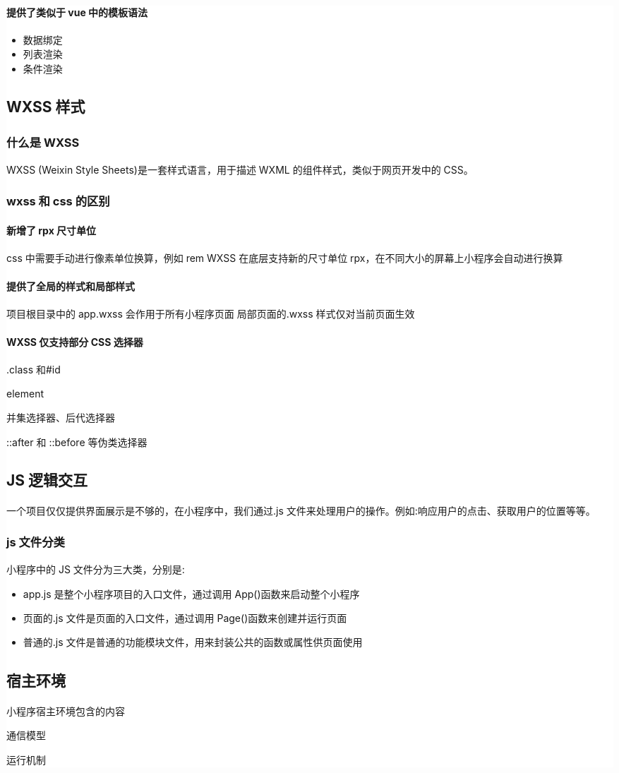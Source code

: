 #### 提供了类似于 vue 中的模板语法

- 数据绑定
- 列表渲染
- 条件渲染

## WXSS 样式

### 什么是 WXSS

WXSS (Weixin Style Sheets)是一套样式语言，用于描述 WXML 的组件样式，类似于网页开发中的 CSS。

### wxss 和 css 的区别

#### 新增了 rpx 尺寸单位

css 中需要手动进行像素单位换算，例如 rem
WXSS 在底层支持新的尺寸单位 rpx，在不同大小的屏幕上小程序会自动进行换算

#### 提供了全局的样式和局部样式

项目根目录中的 app.wxss 会作用于所有小程序页面
局部页面的.wxss 样式仅对当前页面生效

#### WXSS 仅支持部分 CSS 选择器

.class 和#id

element

并集选择器、后代选择器

::after 和 ::before 等伪类选择器

## JS 逻辑交互

一个项目仅仅提供界面展示是不够的，在小程序中，我们通过.js 文件来处理用户的操作。例如:响应用户的点击、获取用户的位置等等。

### js 文件分类

小程序中的 JS 文件分为三大类，分别是:

- app.js 是整个小程序项目的入口文件，通过调用 App()函数来启动整个小程序

- 页面的.js 文件是页面的入口文件，通过调用 Page()函数来创建并运行页面

- 普通的.js 文件是普通的功能模块文件，用来封装公共的函数或属性供页面使用

## 宿主环境

小程序宿主环境包含的内容

通信模型

运行机制
